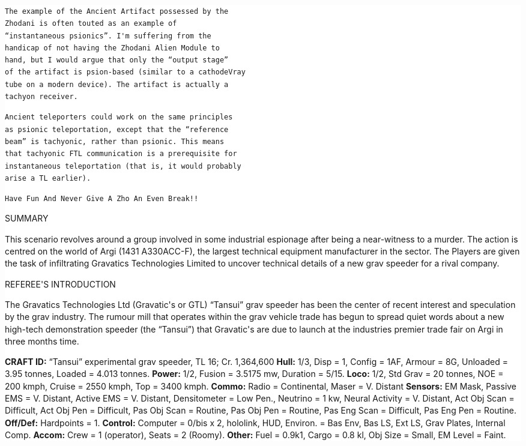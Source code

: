 ```
The example of the Ancient Artifact possessed by the
Zhodani is often touted as an example of
“instantaneous psionics”. I'm suffering from the
handicap of not having the Zhodani Alien Module to
hand, but I would argue that only the “output stage”
of the artifact is psion-based (similar to a cathodeVray
tube on a modern device). The artifact is actually a
tachyon receiver.
```
```
Ancient teleporters could work on the same principles
as psionic teleportation, except that the “reference
beam” is tachyonic, rather than psionic. This means
that tachyonic FTL communication is a prerequisite for
instantaneous teleportation (that is, it would probably
arise a TL earlier).
```
```
Have Fun And Never Give A Zho An Even Break!!
```

SUMMARY

This scenario revolves around a group involved in some
industrial espionage after being a near-witness to a
murder. The action is centred on the world of Argi
(1431 A330ACC-F), the largest technical equipment
manufacturer in the sector. The Players are given the
task of infiltrating Gravatics Technologies Limited to
uncover technical details of a new grav speeder for a
rival company.

REFEREE'S INTRODUCTION

The Gravatics Technologies Ltd (Gravatic's or GTL)
“Tansui” grav speeder has been the center of recent
interest and speculation by the grav industry. The
rumour mill that operates within the grav vehicle trade
has begun to spread quiet words about a new high-tech
demonstration speeder (the “Tansui”) that Gravatic's
are due to launch at the industries premier trade fair
on Argi in three months time.

**CRAFT ID:** “Tansui” experimental grav speeder, TL 16;
Cr. 1,364,600
**Hull:** 1/3, Disp = 1, Config = 1AF, Armour = 8G,
Unloaded = 3.95 tonnes, Loaded = 4.013 tonnes.
**Power:** 1/2, Fusion = 3.5175 mw, Duration = 5/15.
**Loco:** 1/2, Std Grav = 20 tonnes, NOE = 200 kmph,
Cruise = 2550 kmph, Top = 3400 kmph.
**Commo:** Radio = Continental, Maser = V. Distant
**Sensors:** EM Mask, Passive EMS = V. Distant, Active EMS
= V. Distant, Densitometer = Low Pen., Neutrino = 1
kw, Neural Activity = V. Distant, Act Obj Scan =
Difficult, Act Obj Pen = Difficult,
Pas Obj Scan = Routine, Pas Obj Pen = Routine, Pas Eng
Scan = Difficult, Pas Eng Pen = Routine.
**Off/Def:** Hardpoints = 1.
**Control:** Computer = 0/bis x 2, hololink, HUD, Environ.
= Bas Env, Bas LS, Ext LS, Grav Plates, Internal Comp.
**Accom:** Crew = 1 (operator), Seats = 2 (Roomy).
**Other:** Fuel = 0.9k1, Cargo = 0.8 kl, Obj Size = Small,
EM Level = Faint.
